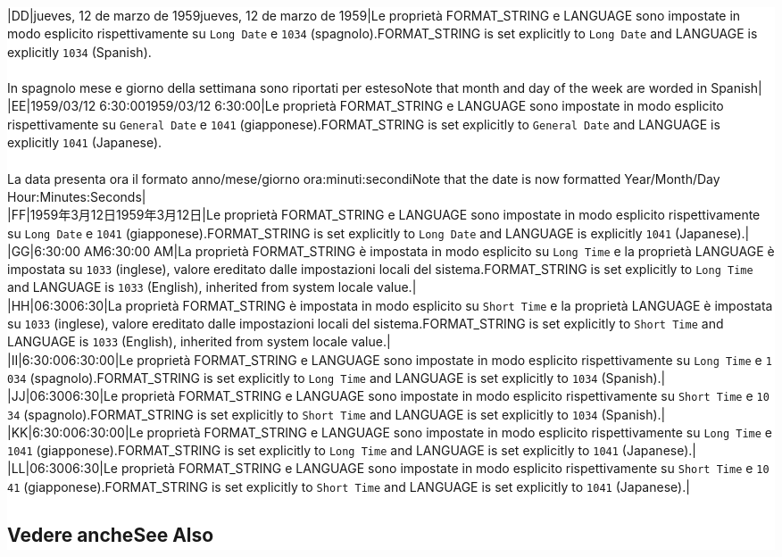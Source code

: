 |<span data-ttu-id="78b7c-179">D</span><span class="sxs-lookup"><span data-stu-id="78b7c-179">D</span></span>|<span data-ttu-id="78b7c-180">jueves, 12 de marzo de 1959</span><span class="sxs-lookup"><span data-stu-id="78b7c-180">jueves, 12 de marzo de 1959</span></span>|<span data-ttu-id="78b7c-181">Le proprietà FORMAT_STRING e LANGUAGE sono impostate in modo esplicito rispettivamente su `Long Date` e `1034` (spagnolo).</span><span class="sxs-lookup"><span data-stu-id="78b7c-181">FORMAT_STRING is set explicitly to `Long Date` and LANGUAGE is explicitly `1034` (Spanish).</span></span><br /><br /> <span data-ttu-id="78b7c-182">In spagnolo mese e giorno della settimana sono riportati per esteso</span><span class="sxs-lookup"><span data-stu-id="78b7c-182">Note that month and day of the week are worded in Spanish</span></span>|  
|<span data-ttu-id="78b7c-183">E</span><span class="sxs-lookup"><span data-stu-id="78b7c-183">E</span></span>|<span data-ttu-id="78b7c-184">1959/03/12 6:30:00</span><span class="sxs-lookup"><span data-stu-id="78b7c-184">1959/03/12 6:30:00</span></span>|<span data-ttu-id="78b7c-185">Le proprietà FORMAT_STRING e LANGUAGE sono impostate in modo esplicito rispettivamente su `General Date` e `1041` (giapponese).</span><span class="sxs-lookup"><span data-stu-id="78b7c-185">FORMAT_STRING is set explicitly to `General Date` and LANGUAGE is explicitly `1041` (Japanese).</span></span><br /><br /> <span data-ttu-id="78b7c-186">La data presenta ora il formato anno/mese/giorno ora:minuti:secondi</span><span class="sxs-lookup"><span data-stu-id="78b7c-186">Note that the date is now formatted Year/Month/Day Hour:Minutes:Seconds</span></span>|  
|<span data-ttu-id="78b7c-187">F</span><span class="sxs-lookup"><span data-stu-id="78b7c-187">F</span></span>|<span data-ttu-id="78b7c-188">1959年3月12日</span><span class="sxs-lookup"><span data-stu-id="78b7c-188">1959年3月12日</span></span>|<span data-ttu-id="78b7c-189">Le proprietà FORMAT_STRING e LANGUAGE sono impostate in modo esplicito rispettivamente su `Long Date` e `1041` (giapponese).</span><span class="sxs-lookup"><span data-stu-id="78b7c-189">FORMAT_STRING is set explicitly to `Long Date` and LANGUAGE is explicitly `1041` (Japanese).</span></span>|  
|<span data-ttu-id="78b7c-190">G</span><span class="sxs-lookup"><span data-stu-id="78b7c-190">G</span></span>|<span data-ttu-id="78b7c-191">6:30:00 AM</span><span class="sxs-lookup"><span data-stu-id="78b7c-191">6:30:00 AM</span></span>|<span data-ttu-id="78b7c-192">La proprietà FORMAT_STRING è impostata in modo esplicito su `Long Time` e la proprietà LANGUAGE è impostata su `1033` (inglese), valore ereditato dalle impostazioni locali del sistema.</span><span class="sxs-lookup"><span data-stu-id="78b7c-192">FORMAT_STRING is set explicitly to `Long Time` and LANGUAGE is `1033` (English), inherited from system locale value.</span></span>|  
|<span data-ttu-id="78b7c-193">H</span><span class="sxs-lookup"><span data-stu-id="78b7c-193">H</span></span>|<span data-ttu-id="78b7c-194">06:30</span><span class="sxs-lookup"><span data-stu-id="78b7c-194">06:30</span></span>|<span data-ttu-id="78b7c-195">La proprietà FORMAT_STRING è impostata in modo esplicito su `Short Time` e la proprietà LANGUAGE è impostata su `1033` (inglese), valore ereditato dalle impostazioni locali del sistema.</span><span class="sxs-lookup"><span data-stu-id="78b7c-195">FORMAT_STRING is set explicitly to `Short Time` and LANGUAGE is `1033` (English), inherited from system locale value.</span></span>|  
|<span data-ttu-id="78b7c-196">I</span><span class="sxs-lookup"><span data-stu-id="78b7c-196">I</span></span>|<span data-ttu-id="78b7c-197">6:30:00</span><span class="sxs-lookup"><span data-stu-id="78b7c-197">6:30:00</span></span>|<span data-ttu-id="78b7c-198">Le proprietà FORMAT_STRING e LANGUAGE sono impostate in modo esplicito rispettivamente su `Long Time` e `1034` (spagnolo).</span><span class="sxs-lookup"><span data-stu-id="78b7c-198">FORMAT_STRING is set explicitly to `Long Time` and LANGUAGE is set explicitly to `1034` (Spanish).</span></span>|  
|<span data-ttu-id="78b7c-199">J</span><span class="sxs-lookup"><span data-stu-id="78b7c-199">J</span></span>|<span data-ttu-id="78b7c-200">06:30</span><span class="sxs-lookup"><span data-stu-id="78b7c-200">06:30</span></span>|<span data-ttu-id="78b7c-201">Le proprietà FORMAT_STRING e LANGUAGE sono impostate in modo esplicito rispettivamente su `Short Time` e `1034` (spagnolo).</span><span class="sxs-lookup"><span data-stu-id="78b7c-201">FORMAT_STRING is set explicitly to `Short Time` and LANGUAGE is set explicitly to `1034` (Spanish).</span></span>|  
|<span data-ttu-id="78b7c-202">K</span><span class="sxs-lookup"><span data-stu-id="78b7c-202">K</span></span>|<span data-ttu-id="78b7c-203">6:30:00</span><span class="sxs-lookup"><span data-stu-id="78b7c-203">6:30:00</span></span>|<span data-ttu-id="78b7c-204">Le proprietà FORMAT_STRING e LANGUAGE sono impostate in modo esplicito rispettivamente su `Long Time` e `1041` (giapponese).</span><span class="sxs-lookup"><span data-stu-id="78b7c-204">FORMAT_STRING is set explicitly to `Long Time` and LANGUAGE is set explicitly to `1041` (Japanese).</span></span>|  
|<span data-ttu-id="78b7c-205">L</span><span class="sxs-lookup"><span data-stu-id="78b7c-205">L</span></span>|<span data-ttu-id="78b7c-206">06:30</span><span class="sxs-lookup"><span data-stu-id="78b7c-206">06:30</span></span>|<span data-ttu-id="78b7c-207">Le proprietà FORMAT_STRING e LANGUAGE sono impostate in modo esplicito rispettivamente su `Short Time` e `1041` (giapponese).</span><span class="sxs-lookup"><span data-stu-id="78b7c-207">FORMAT_STRING is set explicitly to `Short Time` and LANGUAGE is set explicitly to `1041` (Japanese).</span></span>|  
  
## <a name="see-also"></a><span data-ttu-id="78b7c-208">Vedere anche</span><span class="sxs-lookup"><span data-stu-id="78b7c-208">See Also</span></span>  